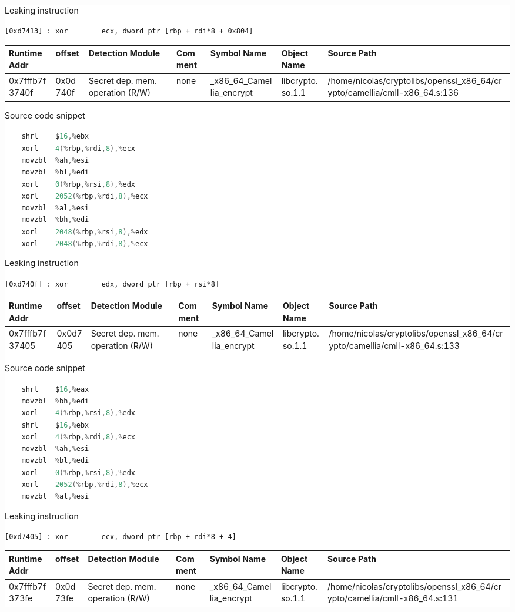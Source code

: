 
Leaking instruction

```
[0xd7413] : xor        ecx, dword ptr [rbp + rdi*8 + 0x804]
```
| Runtime Addr   | offset   | Detection Module                 | Comment   | Symbol Name              | Object Name      | Source Path                                                               |
|:---------------|:---------|:---------------------------------|:----------|:-------------------------|:-----------------|:--------------------------------------------------------------------------|
| 0x7fffb7f3740f | 0x0d740f | Secret dep. mem. operation (R/W) | none      | _x86_64_Camellia_encrypt | libcrypto.so.1.1 | /home/nicolas/cryptolibs/openssl_x86_64/crypto/camellia/cmll-x86_64.s:136 |

Source code snippet

```C
	shrl	$16,%ebx
	xorl	4(%rbp,%rdi,8),%ecx
	movzbl	%ah,%esi
	movzbl	%bl,%edi
	xorl	0(%rbp,%rsi,8),%edx
	xorl	2052(%rbp,%rdi,8),%ecx
	movzbl	%al,%esi
	movzbl	%bh,%edi
	xorl	2048(%rbp,%rsi,8),%edx
	xorl	2048(%rbp,%rdi,8),%ecx

```


Leaking instruction

```
[0xd740f] : xor        edx, dword ptr [rbp + rsi*8]
```
| Runtime Addr   | offset   | Detection Module                 | Comment   | Symbol Name              | Object Name      | Source Path                                                               |
|:---------------|:---------|:---------------------------------|:----------|:-------------------------|:-----------------|:--------------------------------------------------------------------------|
| 0x7fffb7f37405 | 0x0d7405 | Secret dep. mem. operation (R/W) | none      | _x86_64_Camellia_encrypt | libcrypto.so.1.1 | /home/nicolas/cryptolibs/openssl_x86_64/crypto/camellia/cmll-x86_64.s:133 |

Source code snippet

```C
	shrl	$16,%eax
	movzbl	%bh,%edi
	xorl	4(%rbp,%rsi,8),%edx
	shrl	$16,%ebx
	xorl	4(%rbp,%rdi,8),%ecx
	movzbl	%ah,%esi
	movzbl	%bl,%edi
	xorl	0(%rbp,%rsi,8),%edx
	xorl	2052(%rbp,%rdi,8),%ecx
	movzbl	%al,%esi

```


Leaking instruction

```
[0xd7405] : xor        ecx, dword ptr [rbp + rdi*8 + 4]
```
| Runtime Addr   | offset   | Detection Module                 | Comment   | Symbol Name              | Object Name      | Source Path                                                               |
|:---------------|:---------|:---------------------------------|:----------|:-------------------------|:-----------------|:--------------------------------------------------------------------------|
| 0x7fffb7f373fe | 0x0d73fe | Secret dep. mem. operation (R/W) | none      | _x86_64_Camellia_encrypt | libcrypto.so.1.1 | /home/nicolas/cryptolibs/openssl_x86_64/crypto/camellia/cmll-x86_64.s:131 |
